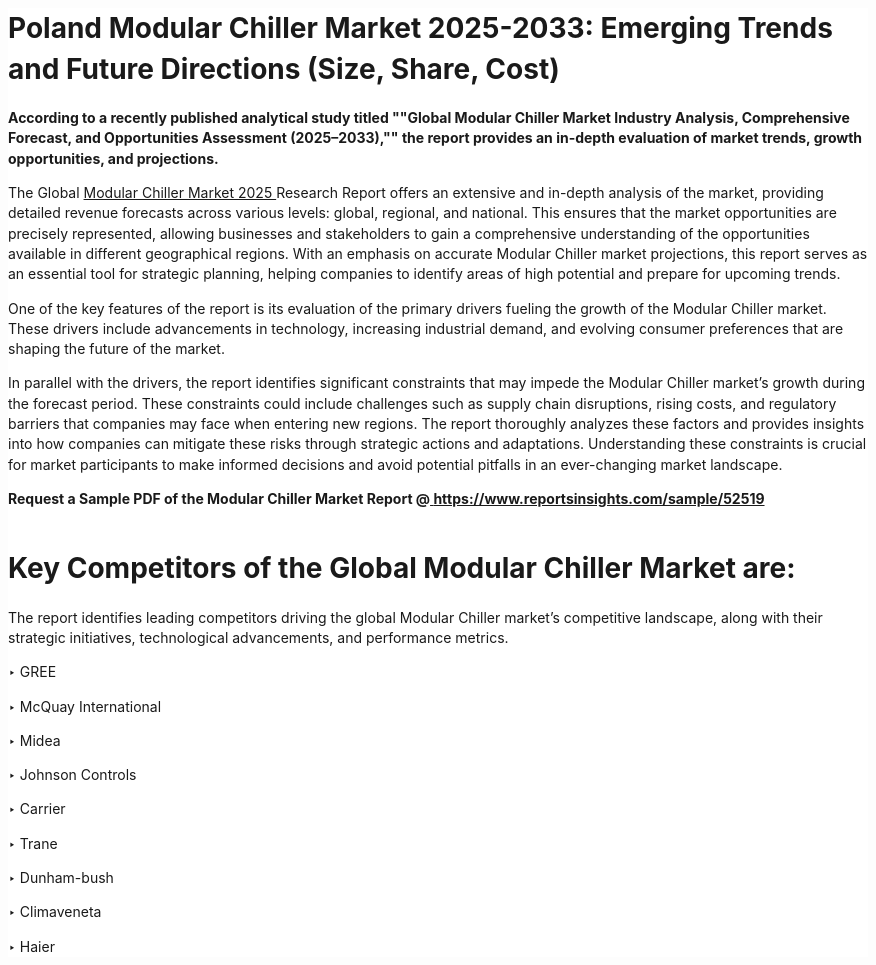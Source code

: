 # Poland Modular Chiller Market 2025-2033: Emerging Trends and Future Directions (Size, Share, Cost)

<strong>According to a recently published analytical study titled ""Global Modular Chiller Market Industry Analysis, Comprehensive Forecast, and Opportunities Assessment (2025–2033),"" the report provides an in-depth evaluation of market trends, growth opportunities, and projections.</strong>

 The Global <a href=https://www.reportsinsights.com/sample/52519>Modular Chiller Market 2025 </a> Research Report offers an extensive and in-depth analysis of the market, providing detailed revenue forecasts across various levels: global, regional, and national. This ensures that the market opportunities are precisely represented, allowing businesses and stakeholders to gain a comprehensive understanding of the opportunities available in different geographical regions. With an emphasis on accurate Modular Chiller market projections, this report serves as an essential tool for strategic planning, helping companies to identify areas of high potential and prepare for upcoming trends.

One of the key features of the report is its evaluation of the primary drivers fueling the growth of the Modular Chiller market. These drivers include advancements in technology, increasing industrial demand, and evolving consumer preferences that are shaping the future of the market. 

In parallel with the drivers, the report identifies significant constraints that may impede the Modular Chiller market’s growth during the forecast period. These constraints could include challenges such as supply chain disruptions, rising costs, and regulatory barriers that companies may face when entering new regions. The report thoroughly analyzes these factors and provides insights into how companies can mitigate these risks through strategic actions and adaptations. Understanding these constraints is crucial for market participants to make informed decisions and avoid potential pitfalls in an ever-changing market landscape.

<strong>Request a Sample PDF of the Modular Chiller Market Report </strong><strong>@<a href=https://www.reportsinsights.com/sample/52519> https://www.reportsinsights.com/sample/52519</a></strong></font>

# <strong>Key Competitors of the Global Modular Chiller Market are:</strong>

The report identifies leading competitors driving the global Modular Chiller market’s competitive landscape, along with their strategic initiatives, technological advancements, and performance metrics.

‣ GREE

‣ McQuay International

‣ Midea

‣ Johnson Controls

‣ Carrier

‣ Trane

‣ Dunham-bush

‣ Climaveneta

‣ Haier
